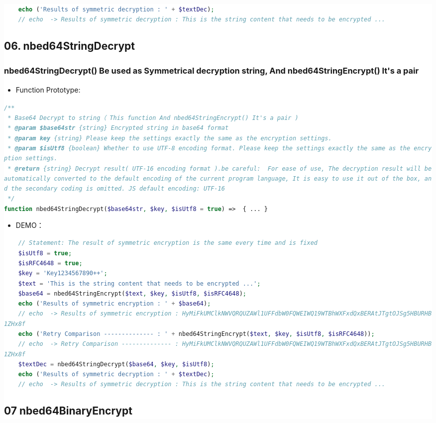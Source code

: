 ```php
	echo ('Results of symmetric decryption : ' + $textDec);
	// echo  -> Results of symmetric decryption : This is the string content that needs to be encrypted ...
```



## 06. nbed64StringDecrypt

### nbed64StringDecrypt() Be used as Symmetrical decryption string, And nbed64StringEncrypt() It's a pair

+ Function Prototype:

```php
/**
 * Base64 Decrypt to string（ This function And nbed64StringEncrypt() It's a pair )
 * @param $base64str {string} Encrypted string in base64 format
 * @param key {string} Please keep the settings exactly the same as the encryption settings.
 * @param $isUtf8 {boolean} Whether to use UTF-8 encoding format. Please keep the settings exactly the same as the encryption settings.
 * @return {string} Decrypt result( UTF-16 encoding format ).be careful:  For ease of use, The decryption result will be automatically converted to the default encoding of the current program language, It is easy to use it out of the box, and the secondary coding is omitted. JS default encoding: UTF-16
 */
function nbed64StringDecrypt($base64str, $key, $isUtf8 = true) =>  { ... }
```

+ DEMO：

```php
	// Statement: The result of symmetric encryption is the same every time and is fixed
	$isUtf8 = true;
	$isRFC4648 = true;
	$key = 'Key1234567890++';
	$text = 'This is the string content that needs to be encrypted ...';
	$base64 = nbed64StringEncrypt($text, $key, $isUtf8, $isRFC4648);
	echo ('Results of symmetric encryption : ' + $base64);
	// echo  -> Results of symmetric encryption : HyMiFkUMClkNWVQRQUZAWl1UFFdbW0FQWEIWQ19WTBhWXFxdQxBERAtJTgtOJSg5HBURHB1ZHx8f
	echo ('Retry Comparison -------------- : ' + nbed64StringEncrypt($text, $key, $isUtf8, $isRFC4648));
	// echo  -> Retry Comparison -------------- : HyMiFkUMClkNWVQRQUZAWl1UFFdbW0FQWEIWQ19WTBhWXFxdQxBERAtJTgtOJSg5HBURHB1ZHx8f
	$textDec = nbed64StringDecrypt($base64, $key, $isUtf8);
	echo ('Results of symmetric decryption : ' + $textDec);
	// echo  -> Results of symmetric decryption : This is the string content that needs to be encrypted ...
```



## 07 nbed64BinaryEncrypt
